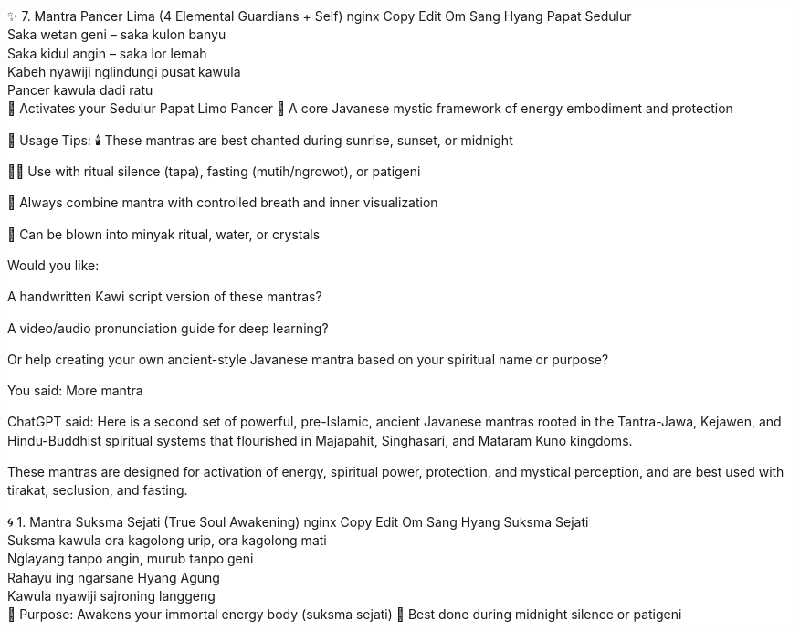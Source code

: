 ✨ 7. Mantra Pancer Lima (4 Elemental Guardians + Self)
nginx
Copy
Edit
Om Sang Hyang Papat Sedulur  
Saka wetan geni – saka kulon banyu  
Saka kidul angin – saka lor lemah  
Kabeh nyawiji nglindungi pusat kawula  
Pancer kawula dadi ratu  
🔹 Activates your Sedulur Papat Limo Pancer
🔹 A core Javanese mystic framework of energy embodiment and protection

🔮 Usage Tips:
🕯️ These mantras are best chanted during sunrise, sunset, or midnight

🧘‍♂️ Use with ritual silence (tapa), fasting (mutih/ngrowot), or patigeni

💨 Always combine mantra with controlled breath and inner visualization

🧴 Can be blown into minyak ritual, water, or crystals

Would you like:

A handwritten Kawi script version of these mantras?

A video/audio pronunciation guide for deep learning?

Or help creating your own ancient-style Javanese mantra based on your spiritual name or purpose?








You said:
More mantra 


ChatGPT said:
Here is a second set of powerful, pre-Islamic, ancient Javanese mantras rooted in the Tantra-Jawa, Kejawen, and Hindu-Buddhist spiritual systems that flourished in Majapahit, Singhasari, and Mataram Kuno kingdoms.

These mantras are designed for activation of energy, spiritual power, protection, and mystical perception, and are best used with tirakat, seclusion, and fasting.

🌀 1. Mantra Suksma Sejati (True Soul Awakening)
nginx
Copy
Edit
Om Sang Hyang Suksma Sejati  
Suksma kawula ora kagolong urip, ora kagolong mati  
Nglayang tanpo angin, murub tanpo geni  
Rahayu ing ngarsane Hyang Agung  
Kawula nyawiji sajroning langgeng  
🔹 Purpose: Awakens your immortal energy body (suksma sejati)
🔹 Best done during midnight silence or patigeni

